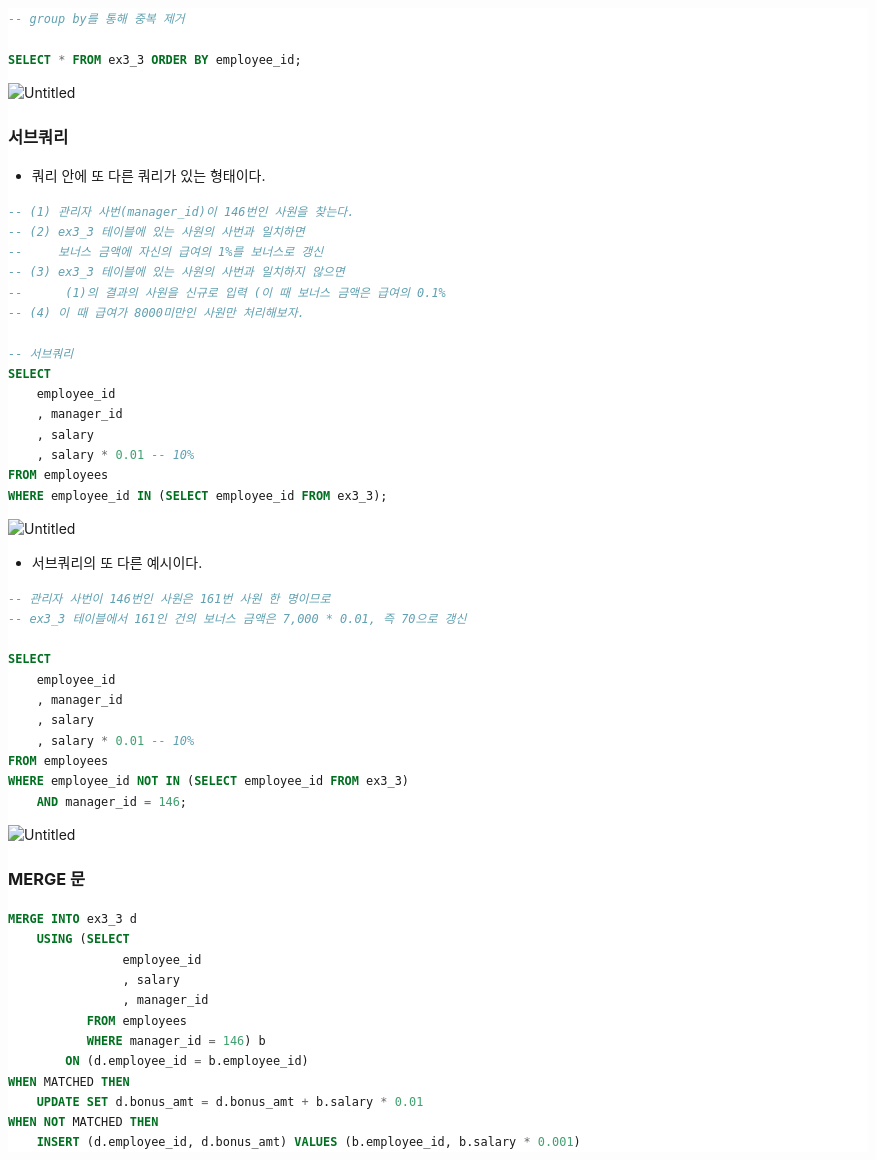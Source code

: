 ```sql
-- group by를 통해 중복 제거

SELECT * FROM ex3_3 ORDER BY employee_id;

```

![Untitled](/images/Oracle_practice_3/Untitled%206.png)

### 서브쿼리

- 쿼리 안에 또 다른 쿼리가 있는 형태이다.

```sql
-- (1) 관리자 사번(manager_id)이 146번인 사원을 찾는다.
-- (2) ex3_3 테이블에 있는 사원의 사번과 일치하면
--     보너스 금액에 자신의 급여의 1%를 보너스로 갱신
-- (3) ex3_3 테이블에 있는 사원의 사번과 일치하지 않으면
--      (1)의 결과의 사원을 신규로 입력 (이 때 보너스 금액은 급여의 0.1%
-- (4) 이 때 급여가 8000미만인 사원만 처리해보자.

-- 서브쿼리
SELECT
    employee_id
    , manager_id
    , salary
    , salary * 0.01 -- 10%
FROM employees
WHERE employee_id IN (SELECT employee_id FROM ex3_3);
```

![Untitled](/images/Oracle_practice_3/Untitled%207.png)

- 서브쿼리의 또 다른 예시이다.

```sql
-- 관리자 사번이 146번인 사원은 161번 사원 한 명이므로
-- ex3_3 테이블에서 161인 건의 보너스 금액은 7,000 * 0.01, 즉 70으로 갱신

SELECT
    employee_id
    , manager_id
    , salary
    , salary * 0.01 -- 10%
FROM employees
WHERE employee_id NOT IN (SELECT employee_id FROM ex3_3)
    AND manager_id = 146;
```

![Untitled](/images/Oracle_practice_3/Untitled%208.png)

### MERGE 문

```sql
MERGE INTO ex3_3 d 
    USING (SELECT
                employee_id
                , salary 
                , manager_id
           FROM employees
           WHERE manager_id = 146) b 
        ON (d.employee_id = b.employee_id)
WHEN MATCHED THEN 
    UPDATE SET d.bonus_amt = d.bonus_amt + b.salary * 0.01 
WHEN NOT MATCHED THEN 
    INSERT (d.employee_id, d.bonus_amt) VALUES (b.employee_id, b.salary * 0.001)
```